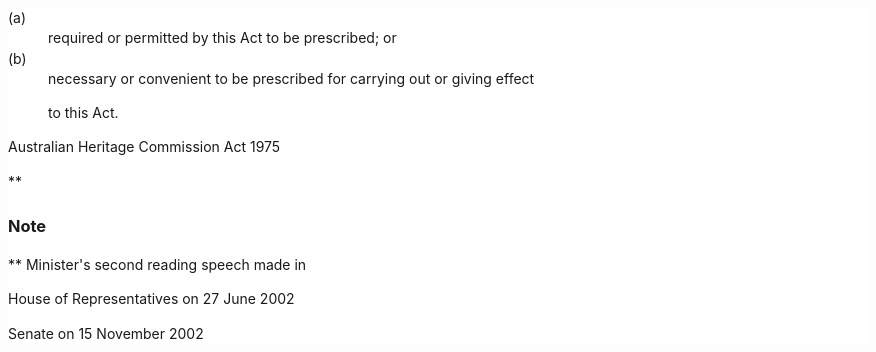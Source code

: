</dl></dl>


<dl compact=""><dl compact="">

<dt>(a)</dt><dd>required or permitted by this Act to be prescribed; or</dd>

<dt>(b)</dt><dd>necessary or convenient to be prescribed for carrying out or giving effect

to this Act.

</dd>

</dl></dl>
Australian Heritage Commission Act 1975

**

###  Note 
**
Minister&apos;s second reading speech made in

House of Representatives on 27 June 2002

Senate on 15 November 2002












